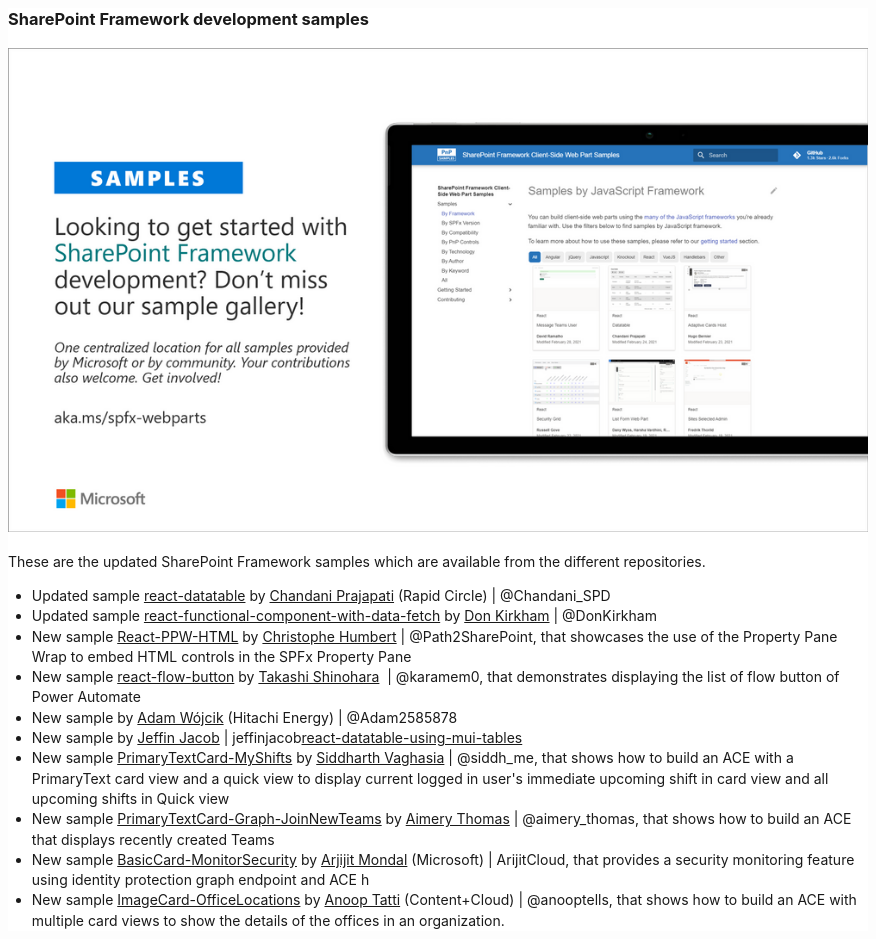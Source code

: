 ### SharePoint Framework development samples

![SPFX dev samples](/assets/images/blog/microsoft-365-platform-community-(pnp)-march-2022-update/SPFX-dev-samples.png)

These are the updated SharePoint Framework samples which are available from the different repositories.

* Updated sample [react-datatable](https://github.com/pnp/sp-dev-fx-webparts/tree/main/samples/react-datatable) by [Chandani Prajapati](https://twitter.com/Chandani_SPD) (Rapid Circle) | @Chandani_SPD
* Updated sample [react-functional-component-with-data-fetch](https://github.com/pnp/sp-dev-fx-webparts/tree/main/samples/react-functional-component-with-data-fetch) by  [Don Kirkham](https://twitter.com/DonKirkham) | @DonKirkham
* New sample [React-PPW-HTML](https://github.com/pnp/sp-dev-fx-webparts/tree/main/samples/react-ppw-html) by [Christophe Humbert](https://twitter.com/Path2SharePoint) | @Path2SharePoint, that showcases the use of the Property Pane Wrap to embed HTML controls in the SPFx Property Pane
* New sample [react-flow-button](https://github.com/pnp/sp-dev-fx-webparts/tree/main/samples/react-flow-button) by [Takashi Shinohara](https://twitter.com/karamem0)  | @karamem0, that demonstrates displaying the list of flow button of Power Automate
* New sample by [Adam Wójcik](https://twitter.com/Adam25858782) (Hitachi Energy) | @Adam2585878
* New sample by [Jeffin Jacob](https://github.com/jeffinjacob) | jeffinjacob[react-datatable-using-mui-tables](https://github.com/pnp/sp-dev-fx-webparts/tree/main/samples/react-datatable-using-mui-tables)
* New sample [PrimaryTextCard-MyShifts](https://github.com/pnp/sp-dev-fx-aces/tree/main/samples/PrimaryTextCard-MyShifts) by [Siddharth Vaghasia](https://twitter.com/siddh_me) | @siddh_me, that shows how to build an ACE with a PrimaryText card view and a quick view to display current logged in user's immediate upcoming shift in card view and all upcoming shifts in Quick view
* New sample [PrimaryTextCard-Graph-JoinNewTeams](https://github.com/pnp/sp-dev-fx-aces/tree/main/samples/PrimaryTextCard-Graph-JoinNewTeams) by [Aimery Thomas](https://www.twitter.com/aimery_thomas) | @aimery_thomas, that shows how to build an ACE that displays recently created Teams
* New sample [BasicCard-MonitorSecurity](https://github.com/pnp/sp-dev-fx-aces/tree/main/samples/BasicCard-MonitorSecurity) by [Arjijit Mondal](https://github.com/ArijitCloud) (Microsoft) | ArijitCloud, that provides a security monitoring feature using identity protection graph endpoint and ACE h
* New sample [ImageCard-OfficeLocations](https://github.com/pnp/sp-dev-fx-aces/tree/main/samples/ImageCard-OfficeLocations) by [Anoop Tatti](https://twitter.com/anooptells) (Content+Cloud) | @anooptells, that shows how to build an ACE with multiple card views to show the details of the offices in an organization.